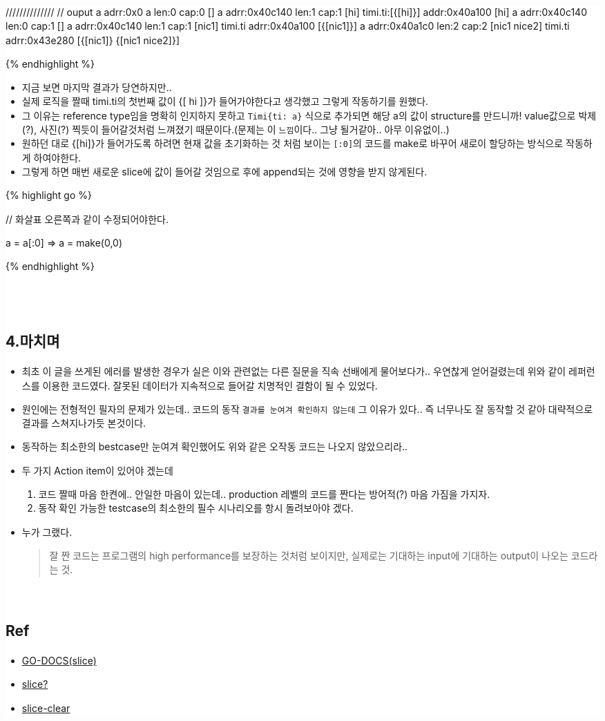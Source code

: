 //////////////
// ouput
a adrr:0x0
a len:0 cap:0 []
a adrr:0x40c140 len:1 cap:1 [hi]
timi.ti:[{[hi]}] addr:0x40a100 
[hi]
a adrr:0x40c140 len:0 cap:1 []
a adrr:0x40c140 len:1 cap:1 [nic1]
timi.ti adrr:0x40a100 [{[nic1]}] 
a adrr:0x40a1c0 len:2 cap:2  [nic1 nice2]
timi.ti adrr:0x43e280 [{[nic1]} {[nic1 nice2]}]

{% endhighlight %} 



- 지금 보면 마지막 결과가 당연하지만..
- 실제 로직을 짤때 timi.ti의 첫번째 값이 {[ hi ]}가 들어가야한다고 생각했고 그렇게 작동하기를 원했다.
- 그 이유는 reference type임을 명확히 인지하지 못하고 `Timi{ti: a}` 식으로 추가되면 해당 a의 값이 structure를 만드니까! value값으로 박제(?), 사진(?) 찍듯이 들어갈것처럼 느껴졌기 때문이다.(문제는 이 `느낌`이다.. 그냥 될거같아.. 아무 이유없이..)
- 원하던 대로 {[hi]}가 들어가도록 하려면 현재  값을 초기화하는 것 처럼 보이는 `[:0]`의 코드를 make로 바꾸어 새로이 할당하는 방식으로 작동하게 하여야한다.
- 그렇게 하면 매번 새로운 slice에 값이 들어갈 것임으로 후에 append되는 것에 영향을 받지 않게된다.



{% highlight go %}

// 화살표 오른쪽과 같이 수정되어야한다.

a = a[:0] => a = make(0,0) 

{% endhighlight %} 



<br>

<br>

## 4.마치며

- 최초 이 글을 쓰게된 에러를 발생한 경우가 실은 이와 관련없는 다른 질문을 직속 선배에게 물어보다가.. 우연찮게 얻어걸렸는데 위와 같이 레퍼런스를 이용한 코드였다.  잘못된 데이터가 지속적으로 들어갈 치명적인 결함이 될 수 있었다. 

- 원인에는 전형적인 필자의 문제가 있는데.. 코드의 동작 `결과를 눈여겨 확인하지 않는데` 그 이유가 있다.. 즉 너무나도 잘 동작할 것 같아 대략적으로 결과를 스쳐지나가듯 본것이다. 

- 동작하는 최소한의 bestcase만 눈여겨 확인했어도 위와 같은 오작동 코드는  나오지 않았으리라.. 

- 두 가지 Action item이 있어야 겠는데

  1. 코드 짤때 마음 한켠에.. 안일한 마음이 있는데.. production 레벨의 코드를 짠다는 방어적(?) 마음 가짐을 가지자.
  2. 동작 확인 가능한 testcase의 최소한의 필수 시나리오를 항시 돌려보아야 겠다.

- 누가 그랬다. 

  > 잘 짠 코드는 프로그램의 high performance를  보장하는 것처럼 보이지만, 실제로는 기대하는 input에 기대하는 output이 나오는 코드라는 것.



<br>

## Ref

- [GO-DOCS(slice)](https://blog.golang.org/go-slices-usage-and-internals)

- [slice?](http://golang.site/go/article/13-Go-%EC%BB%AC%EB%A0%89%EC%85%98---Slice)

- [slice-clear](https://yourbasic.org/golang/clear-slice/)

  